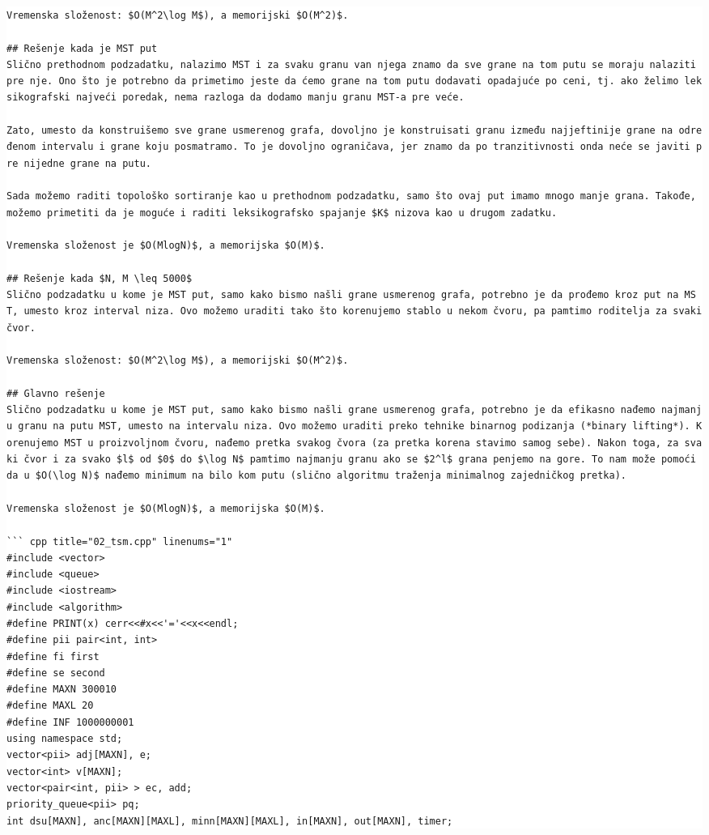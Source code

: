 	Vremenska složenost: $O(M^2\log M$), a memorijski $O(M^2)$.
	
	## Rešenje kada je MST put
	Slično prethodnom podzadatku, nalazimo MST i za svaku granu van njega znamo da sve grane na tom putu se moraju nalaziti pre nje. Ono što je potrebno da primetimo jeste da ćemo grane na tom putu dodavati opadajuće po ceni, tj. ako želimo leksikografski najveći poredak, nema razloga da dodamo manju granu MST-a pre veće.
	
	Zato, umesto da konstruišemo sve grane usmerenog grafa, dovoljno je konstruisati granu između najjeftinije grane na određenom intervalu i grane koju posmatramo. To je dovoljno ograničava, jer znamo da po tranzitivnosti onda neće se javiti pre nijedne grane na putu.
	
	Sada možemo raditi topološko sortiranje kao u prethodnom podzadatku, samo što ovaj put imamo mnogo manje grana. Takođe, možemo primetiti da je moguće i raditi leksikografsko spajanje $K$ nizova kao u drugom zadatku.
	
	Vremenska složenost je $O(MlogN)$, a memorijska $O(M)$.
	
	## Rešenje kada $N, M \leq 5000$
	Slično podzadatku u kome je MST put, samo kako bismo našli grane usmerenog grafa, potrebno je da prođemo kroz put na MST, umesto kroz interval niza. Ovo možemo uraditi tako što korenujemo stablo u nekom čvoru, pa pamtimo roditelja za svaki čvor.
	
	Vremenska složenost: $O(M^2\log M$), a memorijski $O(M^2)$.
	
	## Glavno rešenje
	Slično podzadatku u kome je MST put, samo kako bismo našli grane usmerenog grafa, potrebno je da efikasno nađemo najmanju granu na putu MST, umesto na intervalu niza. Ovo možemo uraditi preko tehnike binarnog podizanja (*binary lifting*). Korenujemo MST u proizvoljnom čvoru, nađemo pretka svakog čvora (za pretka korena stavimo samog sebe). Nakon toga, za svaki čvor i za svako $l$ od $0$ do $\log N$ pamtimo najmanju granu ako se $2^l$ grana penjemo na gore. To nam može pomoći da u $O(\log N)$ nađemo minimum na bilo kom putu (slično algoritmu traženja minimalnog zajedničkog pretka).
	
	Vremenska složenost je $O(MlogN)$, a memorijska $O(M)$.
	
	``` cpp title="02_tsm.cpp" linenums="1"
	#include <vector>
	#include <queue>
	#include <iostream>
	#include <algorithm>
	#define PRINT(x) cerr<<#x<<'='<<x<<endl;
	#define pii pair<int, int>
	#define fi first
	#define se second
	#define MAXN 300010
	#define MAXL 20
	#define INF 1000000001
	using namespace std;
	vector<pii> adj[MAXN], e;
	vector<int> v[MAXN];
	vector<pair<int, pii> > ec, add;
	priority_queue<pii> pq;
	int dsu[MAXN], anc[MAXN][MAXL], minn[MAXN][MAXL], in[MAXN], out[MAXN], timer;
	